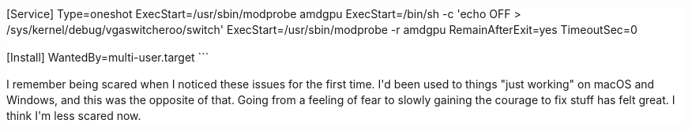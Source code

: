 [Service]
Type&#x3D;oneshot
ExecStart&#x3D;&#x2F;usr&#x2F;sbin&#x2F;modprobe amdgpu
ExecStart&#x3D;&#x2F;bin&#x2F;sh -c &#39;echo OFF &gt; &#x2F;sys&#x2F;kernel&#x2F;debug&#x2F;vgaswitcheroo&#x2F;switch&#39;
ExecStart&#x3D;&#x2F;usr&#x2F;sbin&#x2F;modprobe -r amdgpu
RemainAfterExit&#x3D;yes
TimeoutSec&#x3D;0

[Install]
WantedBy&#x3D;multi-user.target
&#x60;&#x60;&#x60;

I remember being scared when I noticed these issues for the first time. I&#39;d been used to things &quot;just working&quot; on macOS and Windows, and this was the opposite of that. Going from a feeling of fear to slowly gaining the courage to fix stuff has felt great. I think I&#39;m less scared now.